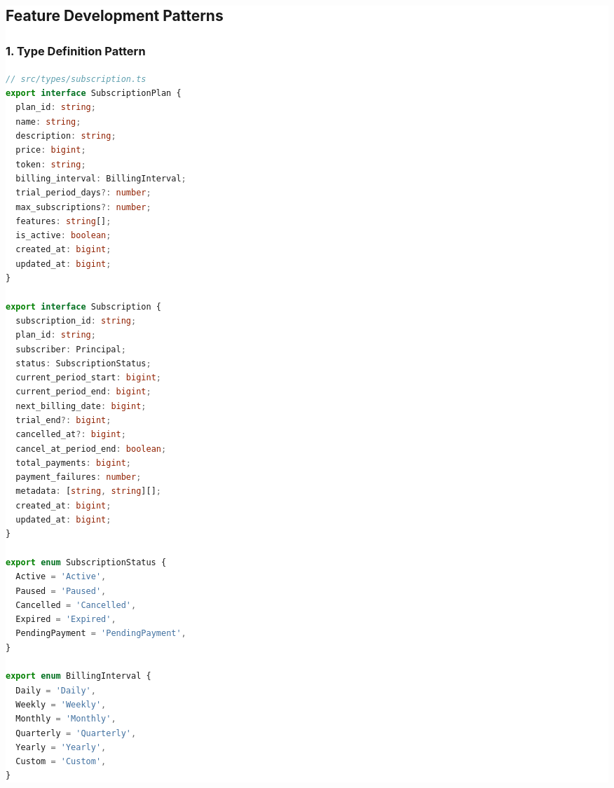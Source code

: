 ## Feature Development Patterns

### 1. Type Definition Pattern
```typescript
// src/types/subscription.ts
export interface SubscriptionPlan {
  plan_id: string;
  name: string;
  description: string;
  price: bigint;
  token: string;
  billing_interval: BillingInterval;
  trial_period_days?: number;
  max_subscriptions?: number;
  features: string[];
  is_active: boolean;
  created_at: bigint;
  updated_at: bigint;
}

export interface Subscription {
  subscription_id: string;
  plan_id: string;
  subscriber: Principal;
  status: SubscriptionStatus;
  current_period_start: bigint;
  current_period_end: bigint;
  next_billing_date: bigint;
  trial_end?: bigint;
  cancelled_at?: bigint;
  cancel_at_period_end: boolean;
  total_payments: bigint;
  payment_failures: number;
  metadata: [string, string][];
  created_at: bigint;
  updated_at: bigint;
}

export enum SubscriptionStatus {
  Active = 'Active',
  Paused = 'Paused',
  Cancelled = 'Cancelled',
  Expired = 'Expired',
  PendingPayment = 'PendingPayment',
}

export enum BillingInterval {
  Daily = 'Daily',
  Weekly = 'Weekly', 
  Monthly = 'Monthly',
  Quarterly = 'Quarterly',
  Yearly = 'Yearly',
  Custom = 'Custom',
}
```
